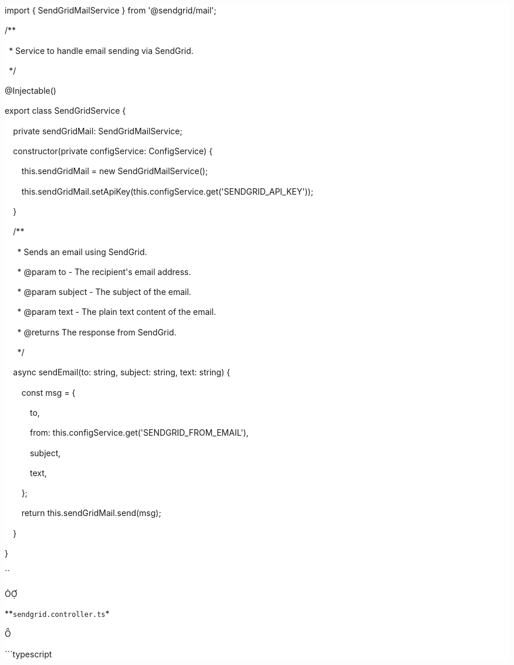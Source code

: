 import { SendGridMailService } from '@sendgrid/mail';

/\*\*

` `\* Service to handle email sending via SendGrid.

` `\*/

@Injectable()

export class SendGridService {

`  `private sendGridMail: SendGridMailService;

`  `constructor(private configService: ConfigService) {

`    `this.sendGridMail = new SendGridMailService();

`    `this.sendGridMail.setApiKey(this.configService.get('SENDGRID\_API\_KEY'));

`  `}

`  `/\*\*

`   `\* Sends an email using SendGrid.

`   `\* @param to - The recipient's email address.

`   `\* @param subject - The subject of the email.

`   `\* @param text - The plain text content of the email.

`   `\* @returns The response from SendGrid.

`   `\*/

`  `async sendEmail(to: string, subject: string, text: string) {

`    `const msg = {

`      `to,

`      `from: this.configService.get('SENDGRID\_FROM\_EMAIL'),

`      `subject,

`      `text,

`    `};

`    `return this.sendGridMail.send(msg);

`  `}

}

``



\*\*`sendgrid.controller.ts`\*



\```typescript

